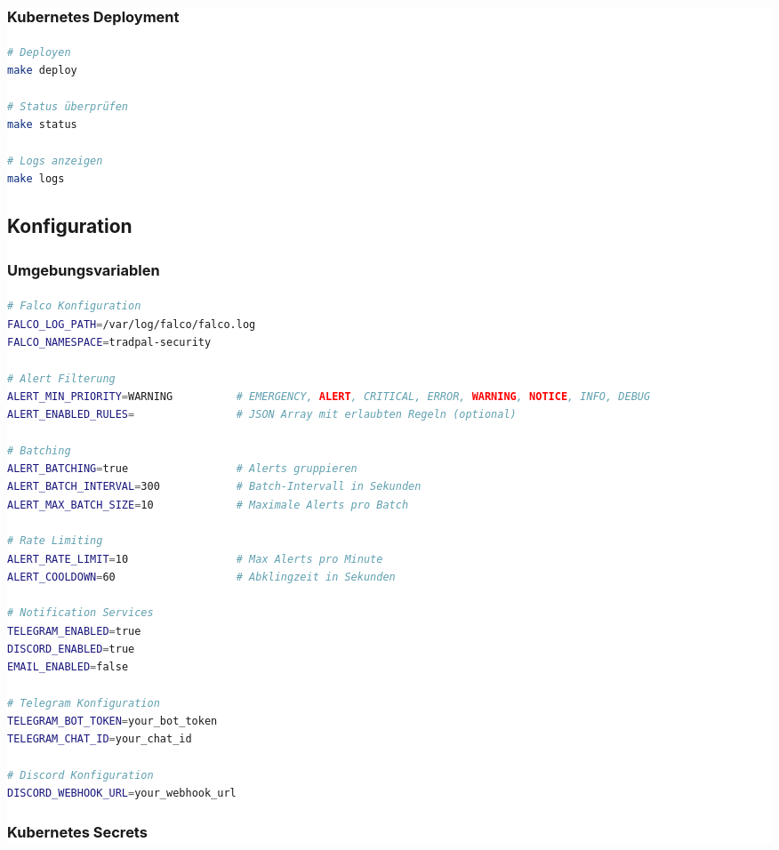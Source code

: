 ### Kubernetes Deployment

```bash
# Deployen
make deploy

# Status überprüfen
make status

# Logs anzeigen
make logs
```

## Konfiguration

### Umgebungsvariablen

```bash
# Falco Konfiguration
FALCO_LOG_PATH=/var/log/falco/falco.log
FALCO_NAMESPACE=tradpal-security

# Alert Filterung
ALERT_MIN_PRIORITY=WARNING          # EMERGENCY, ALERT, CRITICAL, ERROR, WARNING, NOTICE, INFO, DEBUG
ALERT_ENABLED_RULES=                # JSON Array mit erlaubten Regeln (optional)

# Batching
ALERT_BATCHING=true                 # Alerts gruppieren
ALERT_BATCH_INTERVAL=300            # Batch-Intervall in Sekunden
ALERT_MAX_BATCH_SIZE=10             # Maximale Alerts pro Batch

# Rate Limiting
ALERT_RATE_LIMIT=10                 # Max Alerts pro Minute
ALERT_COOLDOWN=60                   # Abklingzeit in Sekunden

# Notification Services
TELEGRAM_ENABLED=true
DISCORD_ENABLED=true
EMAIL_ENABLED=false

# Telegram Konfiguration
TELEGRAM_BOT_TOKEN=your_bot_token
TELEGRAM_CHAT_ID=your_chat_id

# Discord Konfiguration
DISCORD_WEBHOOK_URL=your_webhook_url
```

### Kubernetes Secrets
